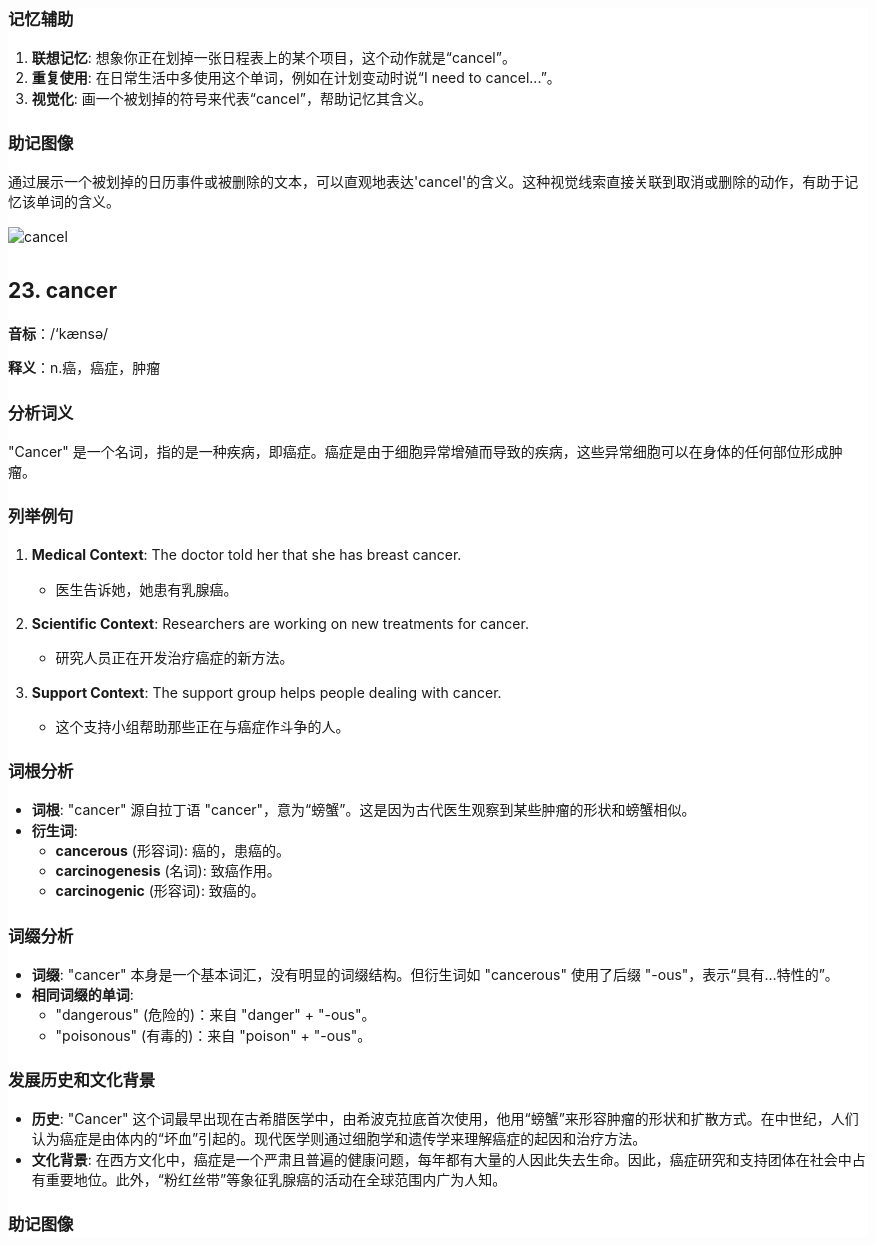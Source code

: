 ### 记忆辅助
1. **联想记忆**: 想象你正在划掉一张日程表上的某个项目，这个动作就是“cancel”。
2. **重复使用**: 在日常生活中多使用这个单词，例如在计划变动时说“I need to cancel...”。
3. **视觉化**: 画一个被划掉的符号来代表“cancel”，帮助记忆其含义。

### 助记图像

通过展示一个被划掉的日历事件或被删除的文本，可以直观地表达'cancel'的含义。这种视觉线索直接关联到取消或删除的动作，有助于记忆该单词的含义。

![cancel](/imgs/cet4/c/cancel.jpg)

## 23. cancer

**音标**：/‘kænsə/

**释义**：n.癌，癌症，肿瘤

### 分析词义
"Cancer" 是一个名词，指的是一种疾病，即癌症。癌症是由于细胞异常增殖而导致的疾病，这些异常细胞可以在身体的任何部位形成肿瘤。

### 列举例句
1. **Medical Context**: The doctor told her that she has breast cancer.  
   - 医生告诉她，她患有乳腺癌。
   
2. **Scientific Context**: Researchers are working on new treatments for cancer.  
   - 研究人员正在开发治疗癌症的新方法。
   
3. **Support Context**: The support group helps people dealing with cancer.  
   - 这个支持小组帮助那些正在与癌症作斗争的人。

### 词根分析
- **词根**: "cancer" 源自拉丁语 "cancer"，意为“螃蟹”。这是因为古代医生观察到某些肿瘤的形状和螃蟹相似。
- **衍生词**:  
  - **cancerous** (形容词): 癌的，患癌的。  
  - **carcinogenesis** (名词): 致癌作用。  
  - **carcinogenic** (形容词): 致癌的。

### 词缀分析
- **词缀**: "cancer" 本身是一个基本词汇，没有明显的词缀结构。但衍生词如 "cancerous" 使用了后缀 "-ous"，表示“具有…特性的”。
- **相同词缀的单词**:  
  - "dangerous" (危险的)：来自 "danger" + "-ous"。  
  - "poisonous" (有毒的)：来自 "poison" + "-ous"。

### 发展历史和文化背景
- **历史**: "Cancer" 这个词最早出现在古希腊医学中，由希波克拉底首次使用，他用“螃蟹”来形容肿瘤的形状和扩散方式。在中世纪，人们认为癌症是由体内的“坏血”引起的。现代医学则通过细胞学和遗传学来理解癌症的起因和治疗方法。
- **文化背景**: 在西方文化中，癌症是一个严肃且普遍的健康问题，每年都有大量的人因此失去生命。因此，癌症研究和支持团体在社会中占有重要地位。此外，“粉红丝带”等象征乳腺癌的活动在全球范围内广为人知。

### 助记图像
